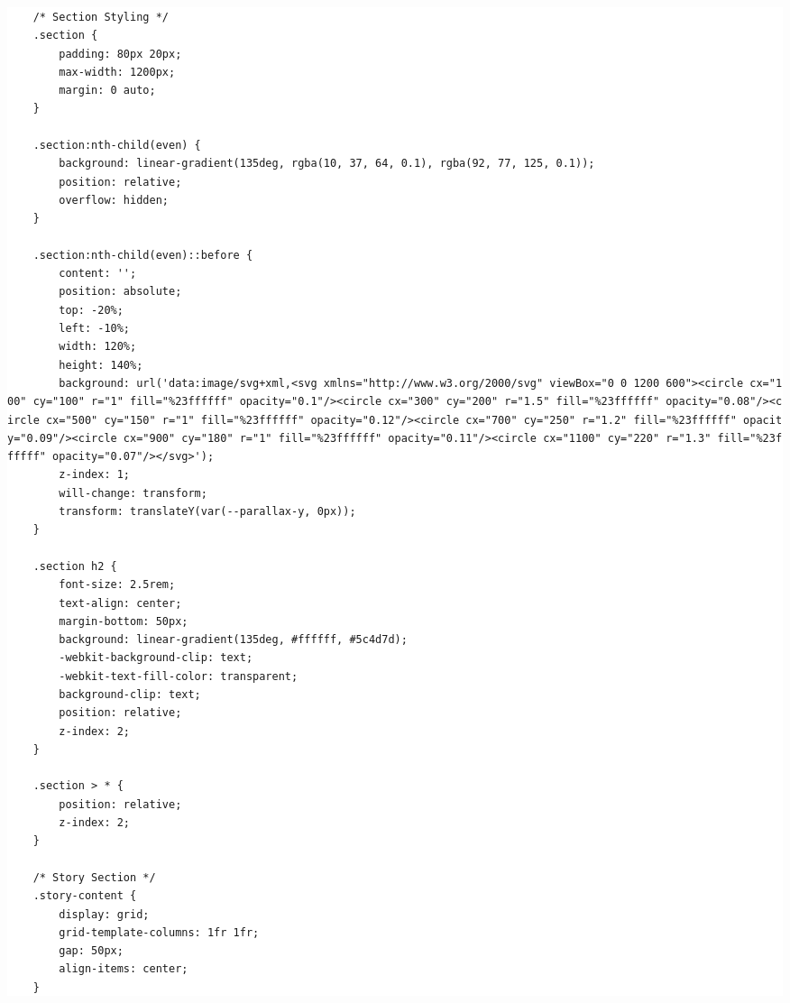        /* Section Styling */
        .section {
            padding: 80px 20px;
            max-width: 1200px;
            margin: 0 auto;
        }

        .section:nth-child(even) {
            background: linear-gradient(135deg, rgba(10, 37, 64, 0.1), rgba(92, 77, 125, 0.1));
            position: relative;
            overflow: hidden;
        }

        .section:nth-child(even)::before {
            content: '';
            position: absolute;
            top: -20%;
            left: -10%;
            width: 120%;
            height: 140%;
            background: url('data:image/svg+xml,<svg xmlns="http://www.w3.org/2000/svg" viewBox="0 0 1200 600"><circle cx="100" cy="100" r="1" fill="%23ffffff" opacity="0.1"/><circle cx="300" cy="200" r="1.5" fill="%23ffffff" opacity="0.08"/><circle cx="500" cy="150" r="1" fill="%23ffffff" opacity="0.12"/><circle cx="700" cy="250" r="1.2" fill="%23ffffff" opacity="0.09"/><circle cx="900" cy="180" r="1" fill="%23ffffff" opacity="0.11"/><circle cx="1100" cy="220" r="1.3" fill="%23ffffff" opacity="0.07"/></svg>');
            z-index: 1;
            will-change: transform;
            transform: translateY(var(--parallax-y, 0px));
        }

        .section h2 {
            font-size: 2.5rem;
            text-align: center;
            margin-bottom: 50px;
            background: linear-gradient(135deg, #ffffff, #5c4d7d);
            -webkit-background-clip: text;
            -webkit-text-fill-color: transparent;
            background-clip: text;
            position: relative;
            z-index: 2;
        }

        .section > * {
            position: relative;
            z-index: 2;
        }

        /* Story Section */
        .story-content {
            display: grid;
            grid-template-columns: 1fr 1fr;
            gap: 50px;
            align-items: center;
        }
